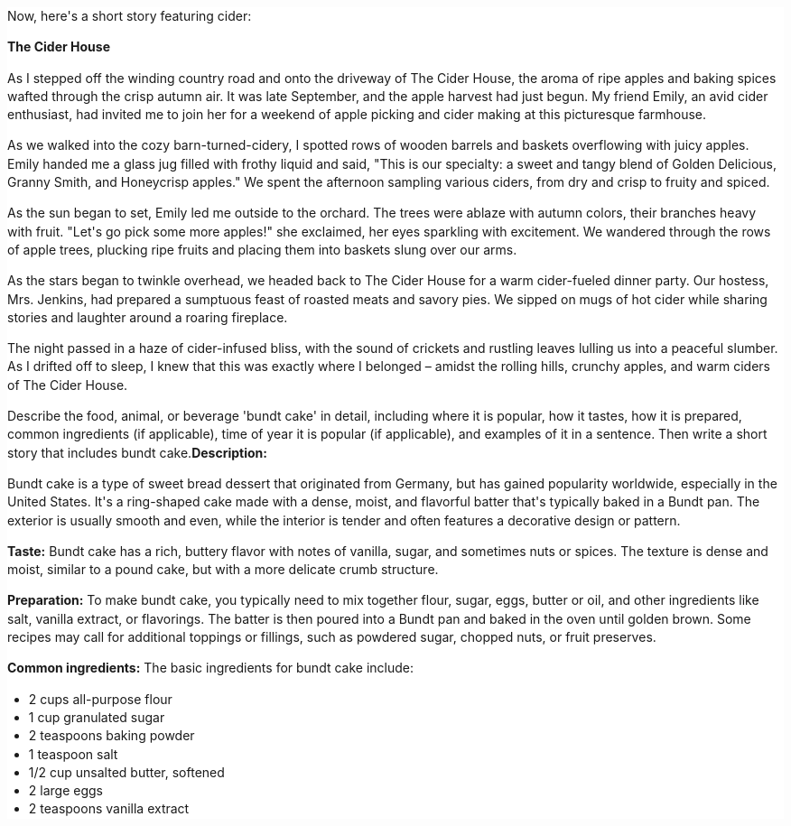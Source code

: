 
Now, here's a short story featuring cider:

**The Cider House**

As I stepped off the winding country road and onto the driveway of The Cider House, the aroma of ripe apples and baking spices wafted through the crisp autumn air. It was late September, and the apple harvest had just begun. My friend Emily, an avid cider enthusiast, had invited me to join her for a weekend of apple picking and cider making at this picturesque farmhouse.

As we walked into the cozy barn-turned-cidery, I spotted rows of wooden barrels and baskets overflowing with juicy apples. Emily handed me a glass jug filled with frothy liquid and said, "This is our specialty: a sweet and tangy blend of Golden Delicious, Granny Smith, and Honeycrisp apples." We spent the afternoon sampling various ciders, from dry and crisp to fruity and spiced.

As the sun began to set, Emily led me outside to the orchard. The trees were ablaze with autumn colors, their branches heavy with fruit. "Let's go pick some more apples!" she exclaimed, her eyes sparkling with excitement. We wandered through the rows of apple trees, plucking ripe fruits and placing them into baskets slung over our arms.

As the stars began to twinkle overhead, we headed back to The Cider House for a warm cider-fueled dinner party. Our hostess, Mrs. Jenkins, had prepared a sumptuous feast of roasted meats and savory pies. We sipped on mugs of hot cider while sharing stories and laughter around a roaring fireplace.

The night passed in a haze of cider-infused bliss, with the sound of crickets and rustling leaves lulling us into a peaceful slumber. As I drifted off to sleep, I knew that this was exactly where I belonged – amidst the rolling hills, crunchy apples, and warm ciders of The Cider House.<end>

Describe the food, animal, or beverage 'bundt cake' in detail, including where it is popular, how it tastes, how it is prepared, common ingredients (if applicable), time of year it is popular (if applicable), and examples of it in a sentence. Then write a short story that includes bundt cake.<start>**Description:**

Bundt cake is a type of sweet bread dessert that originated from Germany, but has gained popularity worldwide, especially in the United States. It's a ring-shaped cake made with a dense, moist, and flavorful batter that's typically baked in a Bundt pan. The exterior is usually smooth and even, while the interior is tender and often features a decorative design or pattern.

**Taste:**
Bundt cake has a rich, buttery flavor with notes of vanilla, sugar, and sometimes nuts or spices. The texture is dense and moist, similar to a pound cake, but with a more delicate crumb structure.

**Preparation:**
To make bundt cake, you typically need to mix together flour, sugar, eggs, butter or oil, and other ingredients like salt, vanilla extract, or flavorings. The batter is then poured into a Bundt pan and baked in the oven until golden brown. Some recipes may call for additional toppings or fillings, such as powdered sugar, chopped nuts, or fruit preserves.

**Common ingredients:**
The basic ingredients for bundt cake include:

* 2 cups all-purpose flour
* 1 cup granulated sugar
* 2 teaspoons baking powder
* 1 teaspoon salt
* 1/2 cup unsalted butter, softened
* 2 large eggs
* 2 teaspoons vanilla extract
